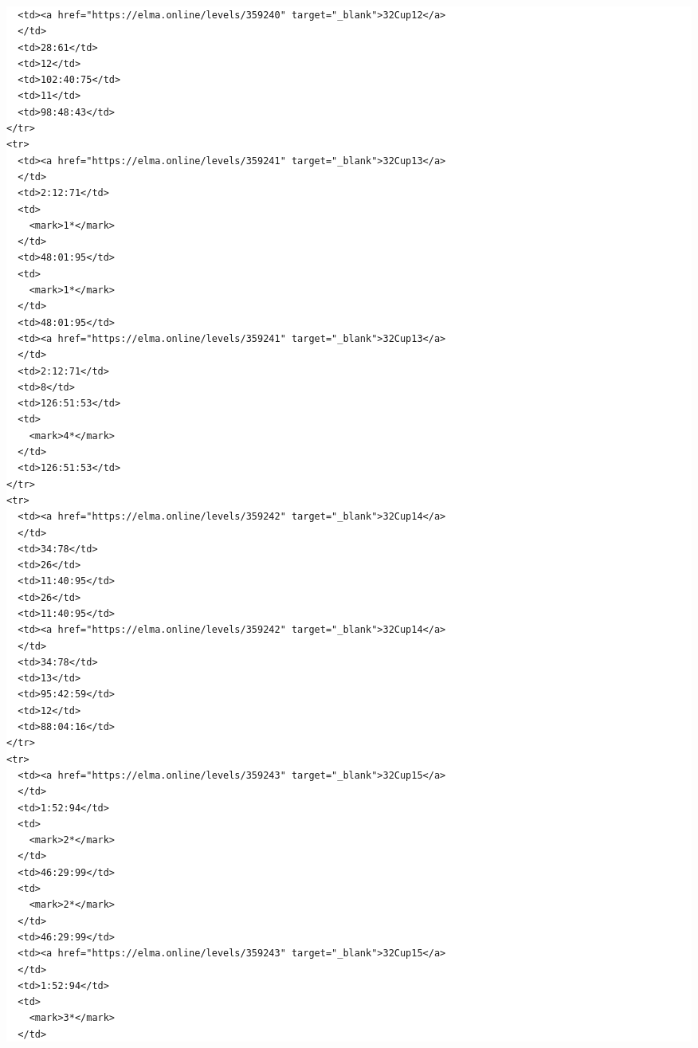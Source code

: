       <td><a href="https://elma.online/levels/359240" target="_blank">32Cup12</a>
      </td>
      <td>28:61</td>
      <td>12</td>
      <td>102:40:75</td>
      <td>11</td>
      <td>98:48:43</td>
    </tr>
    <tr>
      <td><a href="https://elma.online/levels/359241" target="_blank">32Cup13</a>
      </td>
      <td>2:12:71</td>
      <td>
        <mark>1*</mark>
      </td>
      <td>48:01:95</td>
      <td>
        <mark>1*</mark>
      </td>
      <td>48:01:95</td>
      <td><a href="https://elma.online/levels/359241" target="_blank">32Cup13</a>
      </td>
      <td>2:12:71</td>
      <td>8</td>
      <td>126:51:53</td>
      <td>
        <mark>4*</mark>
      </td>
      <td>126:51:53</td>
    </tr>
    <tr>
      <td><a href="https://elma.online/levels/359242" target="_blank">32Cup14</a>
      </td>
      <td>34:78</td>
      <td>26</td>
      <td>11:40:95</td>
      <td>26</td>
      <td>11:40:95</td>
      <td><a href="https://elma.online/levels/359242" target="_blank">32Cup14</a>
      </td>
      <td>34:78</td>
      <td>13</td>
      <td>95:42:59</td>
      <td>12</td>
      <td>88:04:16</td>
    </tr>
    <tr>
      <td><a href="https://elma.online/levels/359243" target="_blank">32Cup15</a>
      </td>
      <td>1:52:94</td>
      <td>
        <mark>2*</mark>
      </td>
      <td>46:29:99</td>
      <td>
        <mark>2*</mark>
      </td>
      <td>46:29:99</td>
      <td><a href="https://elma.online/levels/359243" target="_blank">32Cup15</a>
      </td>
      <td>1:52:94</td>
      <td>
        <mark>3*</mark>
      </td>